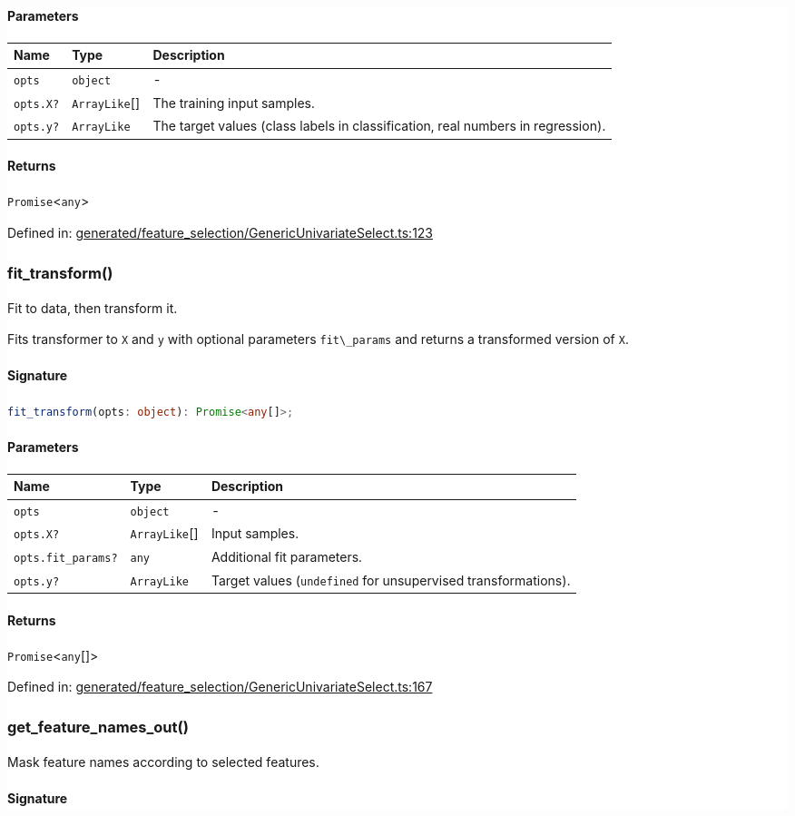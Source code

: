 #### Parameters

| Name | Type | Description |
| :------ | :------ | :------ |
| `opts` | `object` | - |
| `opts.X?` | `ArrayLike`[] | The training input samples. |
| `opts.y?` | `ArrayLike` | The target values (class labels in classification, real numbers in regression). |

#### Returns

`Promise`\<`any`\>

Defined in:  [generated/feature\_selection/GenericUnivariateSelect.ts:123](https://github.com/transitive-bullshit/scikit-learn-ts/blob/f6c1fce/packages/sklearn/src/generated/feature_selection/GenericUnivariateSelect.ts#L123)

### fit\_transform()

Fit to data, then transform it.

Fits transformer to `X` and `y` with optional parameters `fit\_params` and returns a transformed version of `X`.

#### Signature

```ts
fit_transform(opts: object): Promise<any[]>;
```

#### Parameters

| Name | Type | Description |
| :------ | :------ | :------ |
| `opts` | `object` | - |
| `opts.X?` | `ArrayLike`[] | Input samples. |
| `opts.fit_params?` | `any` | Additional fit parameters. |
| `opts.y?` | `ArrayLike` | Target values (`undefined` for unsupervised transformations). |

#### Returns

`Promise`\<`any`[]\>

Defined in:  [generated/feature\_selection/GenericUnivariateSelect.ts:167](https://github.com/transitive-bullshit/scikit-learn-ts/blob/f6c1fce/packages/sklearn/src/generated/feature_selection/GenericUnivariateSelect.ts#L167)

### get\_feature\_names\_out()

Mask feature names according to selected features.

#### Signature
